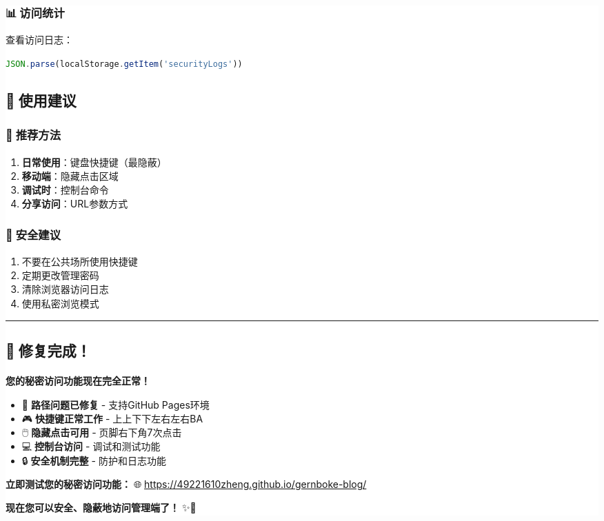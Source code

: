 ### 📊 **访问统计**
查看访问日志：
```javascript
JSON.parse(localStorage.getItem('securityLogs'))
```

## 🚀 **使用建议**

### 🎯 **推荐方法**
1. **日常使用**：键盘快捷键（最隐蔽）
2. **移动端**：隐藏点击区域
3. **调试时**：控制台命令
4. **分享访问**：URL参数方式

### 🔐 **安全建议**
1. 不要在公共场所使用快捷键
2. 定期更改管理密码
3. 清除浏览器访问日志
4. 使用私密浏览模式

---

## 🎉 **修复完成！**

**您的秘密访问功能现在完全正常！**

- 🔧 **路径问题已修复** - 支持GitHub Pages环境
- 🎮 **快捷键正常工作** - 上上下下左右左右BA
- 🖱️ **隐藏点击可用** - 页脚右下角7次点击
- 💻 **控制台访问** - 调试和测试功能
- 🔒 **安全机制完整** - 防护和日志功能

**立即测试您的秘密访问功能：**
🌐 https://49221610zheng.github.io/gernboke-blog/

**现在您可以安全、隐蔽地访问管理端了！** ✨🔐
